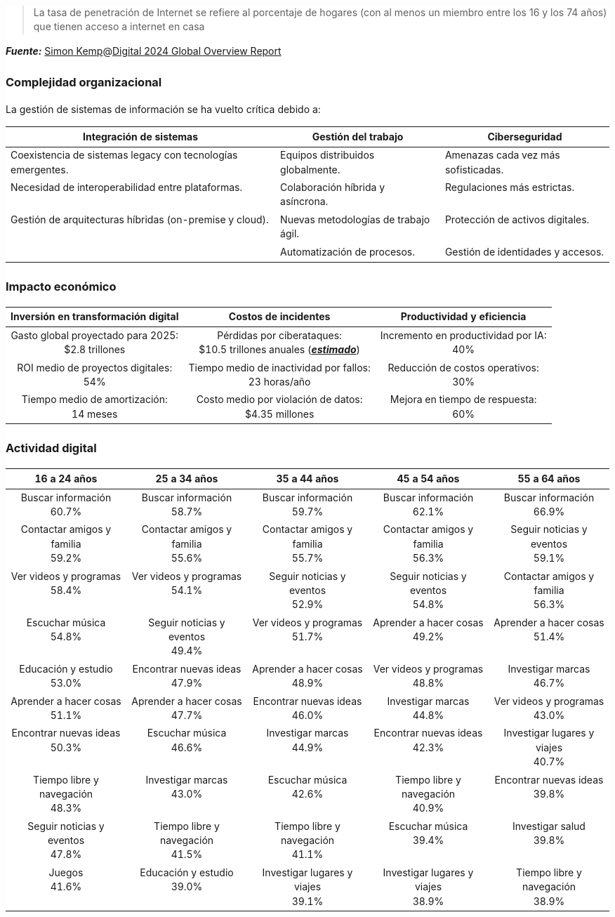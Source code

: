 </div>

> La tasa de penetración de Internet se refiere al porcentaje de hogares (con al menos un miembro entre los 16 y los 74 años) que tienen acceso a internet en casa

***Fuente:*** [Simon Kemp](https://datareportal.com/people/simon-kemp)@[Digital 2024 Global Overview Report](https://datareportal.com/reports/digital-2024-global-overview-report)

### Complejidad organizacional

La gestión de sistemas de información se ha vuelto crítica debido a:

<div align=center>

|Integración de sistemas|Gestión del trabajo|Ciberseguridad|
|-|-|-|
|Coexistencia de sistemas legacy con tecnologías emergentes.|Equipos distribuidos globalmente.|Amenazas cada vez más sofisticadas.|
|Necesidad de interoperabilidad entre plataformas.|Colaboración híbrida y asíncrona.|Regulaciones más estrictas.|
|Gestión de arquitecturas híbridas (on-premise y cloud).|Nuevas metodologías de trabajo ágil.|Protección de activos digitales.|
||Automatización de procesos.|Gestión de identidades y accesos.|

</div>

### Impacto económico

<div align=center>

|Inversión en transformación digital|Costos de incidentes|Productividad y eficiencia|
|:-:|:-:|:-:|
|Gasto global proyectado para 2025:<br>$2.8 trillones|Pérdidas por ciberataques:<br>$10.5 trillones anuales ([***estimado***](https://cloud.google.com/security/resources/cybersecurity-forecast?hl=es))|Incremento en productividad por IA:<br>40%|
|ROI medio de proyectos digitales:<br>54%|Tiempo medio de inactividad por fallos:<br>23 horas/año|Reducción de costos operativos:<br>30%|
|Tiempo medio de amortización:<br>14 meses|Costo medio por violación de datos:<br>$4.35 millones|Mejora en tiempo de respuesta:<br>60%|

</div>

### Actividad digital

<div align=center>

|16 a 24 años|25 a 34 años|35 a 44 años|45 a 54 años|55 a 64 años|
|:-:|:-:|:-:|:-:|:-:|
|Buscar información<br>60.7%|Buscar información<br>58.7%|Buscar información<br>59.7%|Buscar información<br>62.1%|Buscar información<br>66.9%|
|Contactar amigos y familia<br>59.2%|Contactar amigos y familia<br>55.6%|Contactar amigos y familia<br>55.7%|Contactar amigos y familia<br>56.3%|Seguir noticias y eventos<br>59.1%|
|Ver videos y programas<br>58.4%|Ver videos y programas<br>54.1%|Seguir noticias y eventos<br>52.9%|Seguir noticias y eventos<br>54.8%|Contactar amigos y familia<br>56.3%|
|Escuchar música<br>54.8%|Seguir noticias y eventos<br>49.4%|Ver videos y programas<br>51.7%|Aprender a hacer cosas<br>49.2%|Aprender a hacer cosas<br>51.4%|
|Educación y estudio<br>53.0%|Encontrar nuevas ideas<br>47.9%|Aprender a hacer cosas<br>48.9%|Ver videos y programas<br>48.8%|Investigar marcas<br>46.7%|
|Aprender a hacer cosas<br>51.1%|Aprender a hacer cosas<br>47.7%|Encontrar nuevas ideas<br>46.0%|Investigar marcas<br>44.8%|Ver videos y programas<br>43.0%|
|Encontrar nuevas ideas<br>50.3%|Escuchar música<br>46.6%|Investigar marcas<br>44.9%|Encontrar nuevas ideas<br>42.3%|Investigar lugares y viajes<br>40.7%|
|Tiempo libre y navegación<br>48.3%|Investigar marcas<br>43.0%|Escuchar música<br>42.6%|Tiempo libre y navegación<br>40.9%|Encontrar nuevas ideas<br>39.8%|
|Seguir noticias y eventos<br>47.8%|Tiempo libre y navegación<br>41.5%|Tiempo libre y navegación<br>41.1%|Escuchar música<br>39.4%|Investigar salud<br>39.8%|
|Juegos<br>41.6%|Educación y estudio<br>39.0%|Investigar lugares y viajes<br>39.1%|Investigar lugares y viajes<br>38.9%|Tiempo libre y navegación<br>38.9%|
